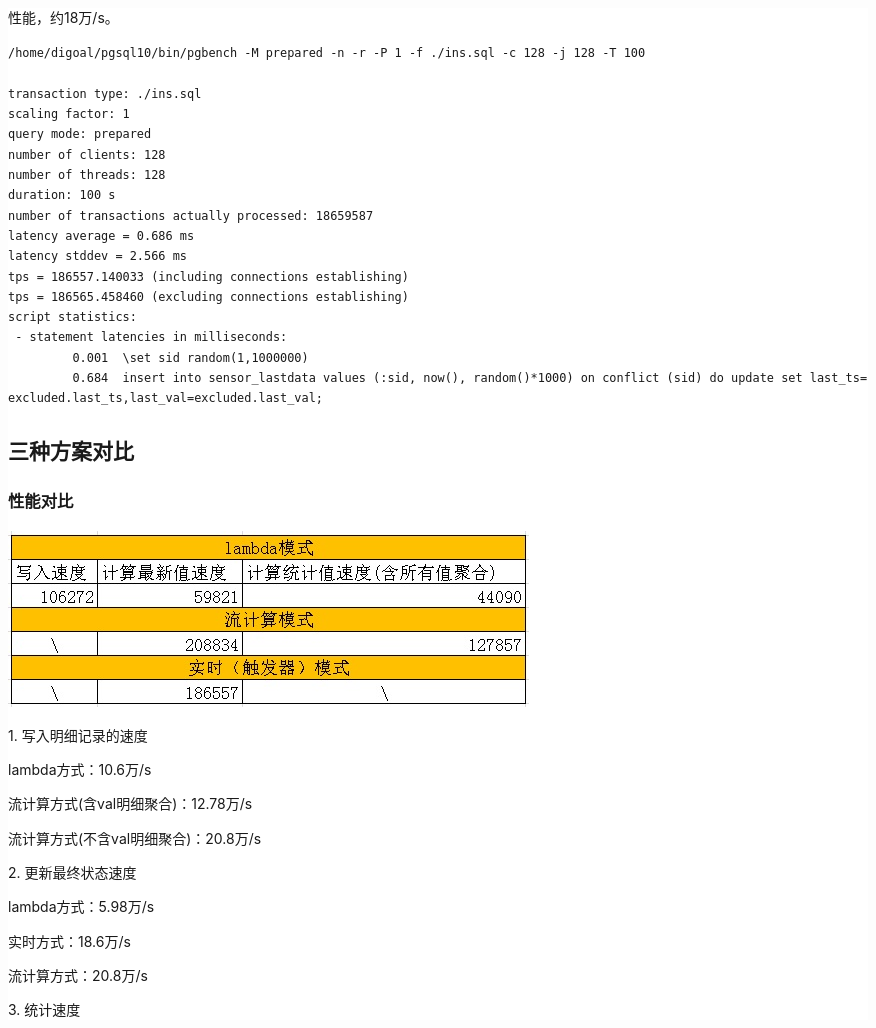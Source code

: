 性能，约18万/s。    
    
```    
/home/digoal/pgsql10/bin/pgbench -M prepared -n -r -P 1 -f ./ins.sql -c 128 -j 128 -T 100    
    
transaction type: ./ins.sql    
scaling factor: 1    
query mode: prepared    
number of clients: 128    
number of threads: 128    
duration: 100 s    
number of transactions actually processed: 18659587    
latency average = 0.686 ms    
latency stddev = 2.566 ms    
tps = 186557.140033 (including connections establishing)    
tps = 186565.458460 (excluding connections establishing)    
script statistics:    
 - statement latencies in milliseconds:    
         0.001  \set sid random(1,1000000)    
         0.684  insert into sensor_lastdata values (:sid, now(), random()*1000) on conflict (sid) do update set last_ts=excluded.last_ts,last_val=excluded.last_val;    
```    
    
## 三种方案对比    
    
### 性能对比    
![pic](20170518_01_pic_004.jpg)  
    
1\. 写入明细记录的速度    
    
lambda方式：10.6万/s    
  
流计算方式(含val明细聚合)：12.78万/s    
  
流计算方式(不含val明细聚合)：20.8万/s    
    
2\. 更新最终状态速度    
    
lambda方式：5.98万/s    
    
实时方式：18.6万/s    
  
流计算方式：20.8万/s    
    
3\. 统计速度    
    